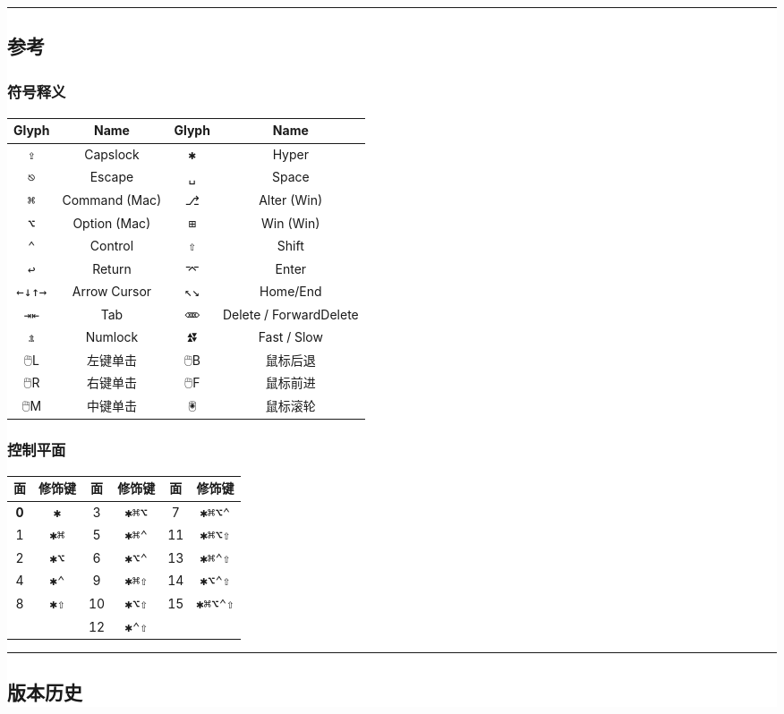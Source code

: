 


------------------------

## 参考

### 符号释义

|                      Glyph                       |     Name      |          Glyph           |          Name          |
|:------------------------------------------------:|:-------------:|:------------------------:|:----------------------:|
|                   <kbd>⇪</kbd>                   |   Capslock    |       <kbd>✱</kbd>       |         Hyper          |
|                   <kbd>⎋</kbd>                   |    Escape     |       <kbd>␣</kbd>       |         Space          |
|                   <kbd>⌘</kbd>                   | Command (Mac) |       <kbd>⎇</kbd>       |      Alter (Win)       |
|                   <kbd>⌥</kbd>                   | Option (Mac)  |       <kbd>⊞</kbd>       |       Win (Win)        |
|                   <kbd>⌃</kbd>                   |    Control    |       <kbd>⇧</kbd>       |         Shift          |
|                   <kbd>↩</kbd>                   |    Return     |       <kbd>⌤</kbd>       |         Enter          |
| <kbd>←</kbd><kbd>↓</kbd><kbd>↑</kbd><kbd>→</kbd> | Arrow Cursor  | <kbd>↖</kbd><kbd>↘</kbd> |        Home/End        |
|             <kbd>⇥</kbd><kbd>⇤</kbd>             |      Tab      | <kbd>⌫</kbd><kbd>⌦</kbd> | Delete / ForwardDelete |
|                   <kbd>⇭</kbd>                   |    Numlock    |            ⏫⏬            |      Fast / Slow       |
|                       🖱️L                       |     左键单击      |           🖱️B           |          鼠标后退          |
|                       🖱️R                       |     右键单击      |           🖱️F           |          鼠标前进          |
|                       🖱️M                       |     中键单击      |           🖲️            |          鼠标滚轮          |

### 控制平面

|   面   |           修饰键            | 面  |                 修饰键                  | 面  |                             修饰键                              |
|:-----:|:------------------------:|:--:|:------------------------------------:|:--:|:------------------------------------------------------------:|
| **0** |       <kbd>✱</kbd>       | 3  | <kbd>✱</kbd><kbd>⌘</kbd><kbd>⌥</kbd> | 7  |       <kbd>✱</kbd><kbd>⌘</kbd><kbd>⌥</kbd><kbd>⌃</kbd>       |
|   1   | <kbd>✱</kbd><kbd>⌘</kbd> | 5  | <kbd>✱</kbd><kbd>⌘</kbd><kbd>⌃</kbd> | 11 |       <kbd>✱</kbd><kbd>⌘</kbd><kbd>⌥</kbd><kbd>⇧</kbd>       |
|   2   | <kbd>✱</kbd><kbd>⌥</kbd> | 6  | <kbd>✱</kbd><kbd>⌥</kbd><kbd>⌃</kbd> | 13 |       <kbd>✱</kbd><kbd>⌘</kbd><kbd>⌃</kbd><kbd>⇧</kbd>       |
|   4   | <kbd>✱</kbd><kbd>⌃</kbd> | 9  | <kbd>✱</kbd><kbd>⌘</kbd><kbd>⇧</kbd> | 14 |       <kbd>✱</kbd><kbd>⌥</kbd><kbd>⌃</kbd><kbd>⇧</kbd>       |
|   8   | <kbd>✱</kbd><kbd>⇧</kbd> | 10 | <kbd>✱</kbd><kbd>⌥</kbd><kbd>⇧</kbd> | 15 | <kbd>✱</kbd><kbd>⌘</kbd><kbd>⌥</kbd><kbd>⌃</kbd><kbd>⇧</kbd> |
|       |                          | 12 | <kbd>✱</kbd><kbd>⌃</kbd><kbd>⇧</kbd> |    |                                                              |


------------------------

## 版本历史
